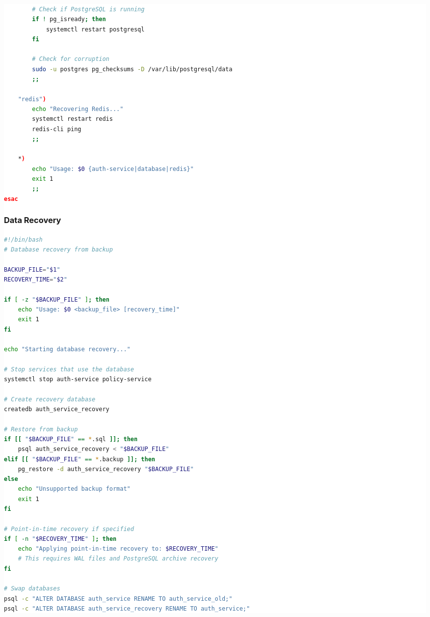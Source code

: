 ```bash
        # Check if PostgreSQL is running
        if ! pg_isready; then
            systemctl restart postgresql
        fi
        
        # Check for corruption
        sudo -u postgres pg_checksums -D /var/lib/postgresql/data
        ;;
        
    "redis")
        echo "Recovering Redis..."
        systemctl restart redis
        redis-cli ping
        ;;
        
    *)
        echo "Usage: $0 {auth-service|database|redis}"
        exit 1
        ;;
esac
```

### Data Recovery
```bash
#!/bin/bash
# Database recovery from backup

BACKUP_FILE="$1"
RECOVERY_TIME="$2"

if [ -z "$BACKUP_FILE" ]; then
    echo "Usage: $0 <backup_file> [recovery_time]"
    exit 1
fi

echo "Starting database recovery..."

# Stop services that use the database
systemctl stop auth-service policy-service

# Create recovery database
createdb auth_service_recovery

# Restore from backup
if [[ "$BACKUP_FILE" == *.sql ]]; then
    psql auth_service_recovery < "$BACKUP_FILE"
elif [[ "$BACKUP_FILE" == *.backup ]]; then
    pg_restore -d auth_service_recovery "$BACKUP_FILE"
else
    echo "Unsupported backup format"
    exit 1
fi

# Point-in-time recovery if specified
if [ -n "$RECOVERY_TIME" ]; then
    echo "Applying point-in-time recovery to: $RECOVERY_TIME"
    # This requires WAL files and PostgreSQL archive recovery
fi

# Swap databases
psql -c "ALTER DATABASE auth_service RENAME TO auth_service_old;"
psql -c "ALTER DATABASE auth_service_recovery RENAME TO auth_service;"

```